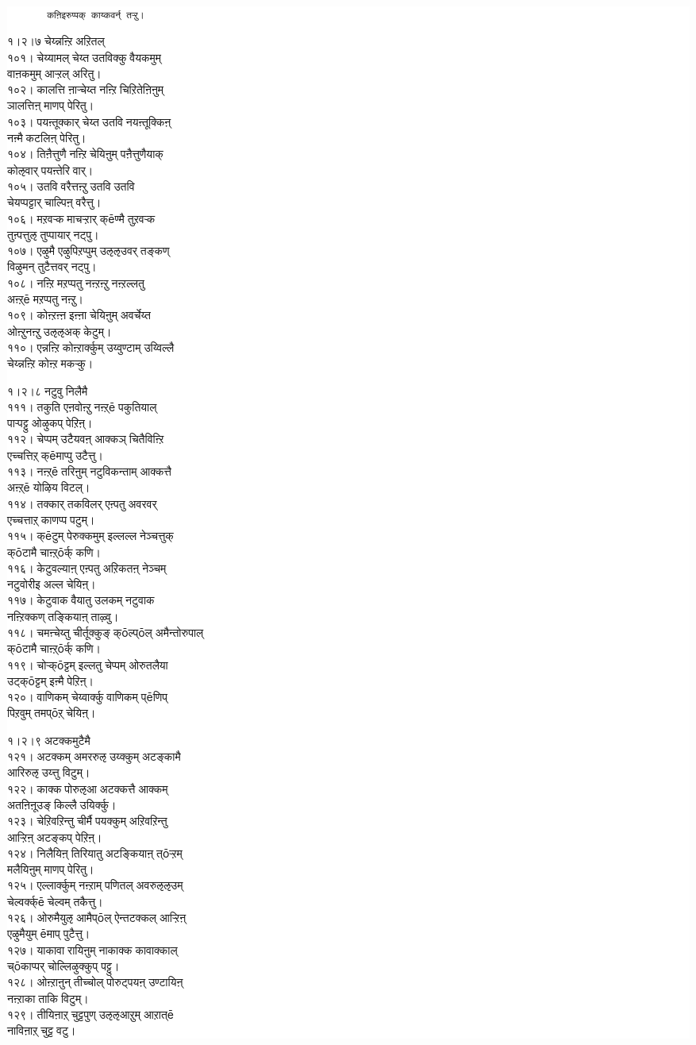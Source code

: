            कऩिइरुप्पक् काय्कवर्न् तऱ्ऱु।  
    
१।२।७ चेय्न्नऩ्ऱि अऱितल्  
१०१। चेय्यामल् चेय्त उतविक्कु वैयकमुम्  
           वाऩकमुम् आऱ्ऱल् अरितु।  
१०२। कालत्ति ऩाऱ्चेय्त नऩ्ऱि चिऱितेऩिऩुम्  
           ञालत्तिऩ् माणप् पेरितु।  
१०३। पयऩ्तूक्कार् चेय्त उतवि नयऩ्तूक्किऩ्  
           नऩ्मै कटलिऩ् पेरितु।  
१०४। तिऩैत्तुणै नऩ्ऱि चेयिऩुम् पऩैत्तुणैयाक्  
           कोऌवार् पयऩ्तेरि वार्।  
१०५। उतवि वरैत्तऩ्ऱु उतवि उतवि  
           चेयप्पट्टार् चाल्पिऩ् वरैत्तु।  
१०६। मऱवऱ्क माचऱ्ऱार् क्ēण्मै तुऱवऱ्क  
           तुऩ्पत्तुऌ तुप्पायार् नट्पु।  
१०७। एऴुमै एऴुपिऱप्पुम् उऌऌउवर् तङ्कण्  
           विऴुमन् तुटैत्तवर् नट्पु।  
१०८। नऩ्ऱि मऱप्पतु नऩ्ऱऩ्ऱु नऩ्ऱल्लतु  
           अऩ्ऱ्ē मऱप्पतु नऩ्ऱु।  
१०९। कोऩ्ऱऩ्ऩ इऩ्ऩा चेयिऩुम् अवर्चेय्त  
           ओऩ्ऱुनऩ्ऱु उऌऌअक् केटुम्।  
११०। एन्नऩ्ऱि कोऩ्ऱार्क्कुम् उय्वुण्टाम् उय्विल्लै  
           चेय्न्नऩ्ऱि कोऩ्ऱ मकऱ्कु।  
    
१।२।८ नटुवु निलैमै  
१११। तकुति एऩवोऩ्ऱु नऩ्ऱ्ē पकुतियाल्  
           पाऱ्पट्टु ओऴुकप् पेऱिऩ्।  
११२। चेप्पम् उटैयवऩ् आक्कञ् चितैविऩ्ऱि  
           एच्चत्तिऱ् क्ēमाप्पु उटैत्तु।  
११३। नऩ्ऱ्ē तरिऩुम् नटुविकन्ताम् आक्कत्तै  
           अऩ्ऱ्ē योऴिय विटल्।  
११४। तक्कार् तकविलर् एऩ्पतु अवरवर्  
           एच्चत्ताऱ् काणप्प पटुम्।  
११५। क्ēटुम् पेरुक्कमुम् इल्लल्ल नेञ्चत्तुक्  
           क्ōटामै चाऩ्ऱ्ōर्क् कणि।  
११६। केटुवल्याऩ् एऩ्पतु अऱिकतऩ् नेञ्चम्  
           नटुवोरीइ अल्ल चेयिऩ्।  
११७। केटुवाक वैयातु उलकम् नटुवाक  
           नऩ्ऱिक्कण् तङ्कियाऩ् ताऴ्वु।  
११८। चमऩ्चेय्तु चीर्तूक्कुङ् क्ōल्प्ōल् अमैन्तोरुपाल्  
           क्ōटामै चाऩ्ऱ्ōर्क् कणि।  
११९। चोऱ्क्ōट्टम् इल्लतु चेप्पम् ओरुतलैया  
           उट्क्ōट्टम् इऩ्मै पेऱिऩ्।  
१२०। वाणिकम् चेय्वार्क्कु वाणिकम् प्ēणिप्  
           पिऱवुम् तमप्ōऱ् चेयिऩ्।  
    
१।२।९ अटक्कमुटैमै  
१२१। अटक्कम् अमररुऌ उय्क्कुम् अटङ्कामै  
           आरिरुऌ उय्त्तु विटुम्।  
१२२। काक्क पोरुऌआ अटक्कत्तै आक्कम्  
           अतऩिऩूउङ् किल्लै उयिर्क्कु।  
१२३। चेऱिवऱिन्तु चीर्मै पयक्कुम् अऱिवऱिन्तु  
           आऱ्ऱिऩ् अटङ्कप् पेऱिऩ्।  
१२४। निलैयिऩ् तिरियातु अटङ्कियाऩ् त्ōऱ्ऱम्  
           मलैयिऩुम् माणप् पेरितु।  
१२५। एल्लार्क्कुम् नऩ्ऱाम् पणितल् अवरुऌऌउम्  
           चेल्वर्क्क्ē चेल्वम् तकैत्तु।  
१२६। ओरुमैयुऌ आमैप्ōल् ऐन्तटक्कल् आऱ्ऱिऩ्  
           एऴुमैयुम् ēमाप् पुटैत्तु।  
१२७। याकावा रायिऩुम् नाकाक्क कावाक्काल्  
           च्ōकाप्पर् चोल्लिऴुक्कुप् पट्टु।  
१२८। ओऩ्ऱाऩुन् तीच्चोल् पोरुट्पयऩ् उण्टायिऩ्  
           नऩ्ऱाका ताकि विटुम्।  
१२९। तीयिऩाऱ् चुट्टपुण् उऌऌआऱुम् आऱात्ē  
           नाविऩाऱ् चुट्ट वटु।   